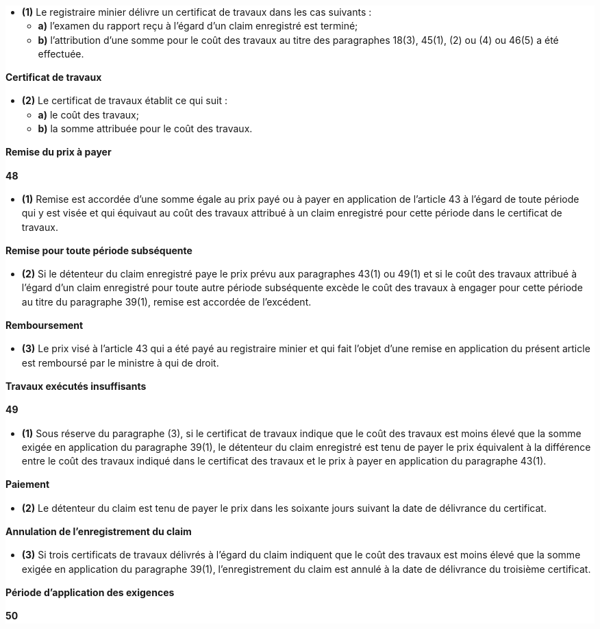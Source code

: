 - **(1)** Le registraire minier délivre un certificat de travaux dans les cas suivants :
	- **a)** l’examen du rapport reçu à l’égard d’un claim enregistré est terminé;
	- **b)** l’attribution d’une somme pour le coût des travaux au titre des paragraphes 18(3), 45(1), (2) ou (4) ou 46(5) a été effectuée.

**Certificat de travaux**

- **(2)** Le certificat de travaux établit ce qui suit :
	- **a)** le coût des travaux;
	- **b)** la somme attribuée pour le coût des travaux.




**Remise du prix à payer**

**48** 

- **(1)** Remise est accordée d’une somme égale au prix payé ou à payer en application de l’article 43 à l’égard de toute période qui y est visée et qui équivaut au coût des travaux attribué à un claim enregistré pour cette période dans le certificat de travaux.

**Remise pour toute période subséquente**

- **(2)** Si le détenteur du claim enregistré paye le prix prévu aux paragraphes 43(1) ou 49(1) et si le coût des travaux attribué à l’égard d’un claim enregistré pour toute autre période subséquente excède le coût des travaux à engager pour cette période au titre du paragraphe 39(1), remise est accordée de l’excédent.

**Remboursement**

- **(3)** Le prix visé à l’article 43 qui a été payé au registraire minier et qui fait l’objet d’une remise en application du présent article est remboursé par le ministre à qui de droit.




**Travaux exécutés insuffisants**

**49** 

- **(1)** Sous réserve du paragraphe (3), si le certificat de travaux indique que le coût des travaux est moins élevé que la somme exigée en application du paragraphe 39(1), le détenteur du claim enregistré est tenu de payer le prix équivalent à la différence entre le coût des travaux indiqué dans le certificat des travaux et le prix à payer en application du paragraphe 43(1).

**Paiement**

- **(2)** Le détenteur du claim est tenu de payer le prix dans les soixante jours suivant la date de délivrance du certificat.

**Annulation de l’enregistrement du claim**

- **(3)** Si trois certificats de travaux délivrés à l’égard du claim indiquent que le coût des travaux est moins élevé que la somme exigée en application du paragraphe 39(1), l’enregistrement du claim est annulé à la date de délivrance du troisième certificat.




**Période d’application des exigences**

**50** 
